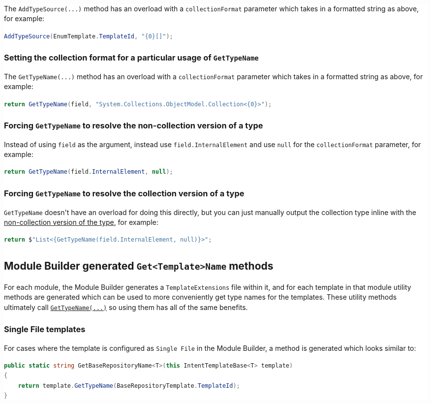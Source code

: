 The `AddTypeSource(...)` method has an overload with a `collectionFormat` parameter which takes in a formatted string as above, for example:

```csharp
AddTypeSource(EnumTemplate.TemplateId, "{0}[]");
```

### Setting the collection format for a particular usage of `GetTypeName`

The `GetTypeName(...)` method has an overload with a `collectionFormat` parameter which takes in a formatted string as above, for example:

```csharp
return GetTypeName(field, "System.Collections.ObjectModel.Collection<{0}>");
```

### Forcing `GetTypeName` to resolve the non-collection version of a type

Instead of using `field` as the argument, instead use `field.InternalElement` and use `null` for the `collectionFormat` parameter, for example:

```csharp
return GetTypeName(field.InternalElement, null);
```

### Forcing `GetTypeName` to resolve the collection version of a type

`GetTypeName` doesn't have an overload for doing this directly, but you can just manually output the collection type inline with the [non-collection version of the type](#forcing-gettypename-to-resolve-the-non-collection-version-of-a-type), for example:

```csharp
return $"List<{GetTypeName(field.InternalElement, null)}>";
```

## Module Builder generated `Get<Template>Name` methods

For each module, the Module Builder generates a `TemplateExtensions` file within it, and for each template in that module utility methods are generated which can be used to more conveniently get type names for the templates. These utility methods ultimately call [`GetTypeName(...)`](#the-gettypename-method) so using them has all of the same benefits.

### Single File templates

For cases where the template is configured as `Single File` in the Module Builder, a method is generated which looks similar to:

```csharp
public static string GetBaseRepositoryName<T>(this IntentTemplateBase<T> template)
{
    return template.GetTypeName(BaseRepositoryTemplate.TemplateId);
}
```
